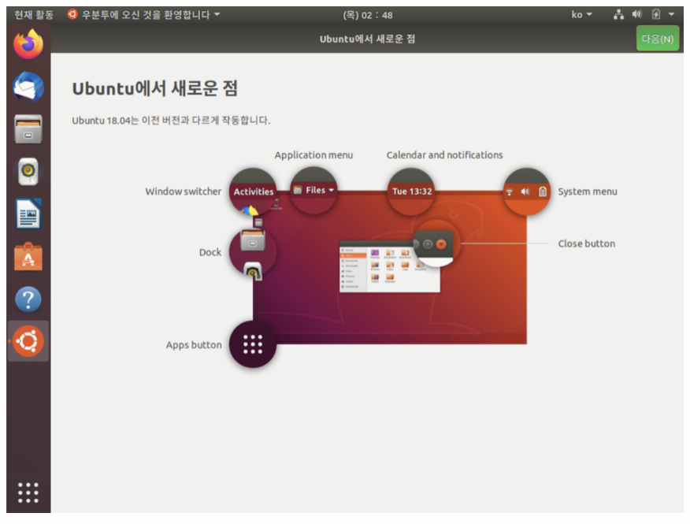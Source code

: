![2020-03-25-mac-버추얼박스-virtualbox-에-우분투-ubuntu-설치하기-image-43](./images/2020-03-25-mac-버추얼박스-virtualbox-에-우분투-ubuntu-설치하기-image-43.png)
